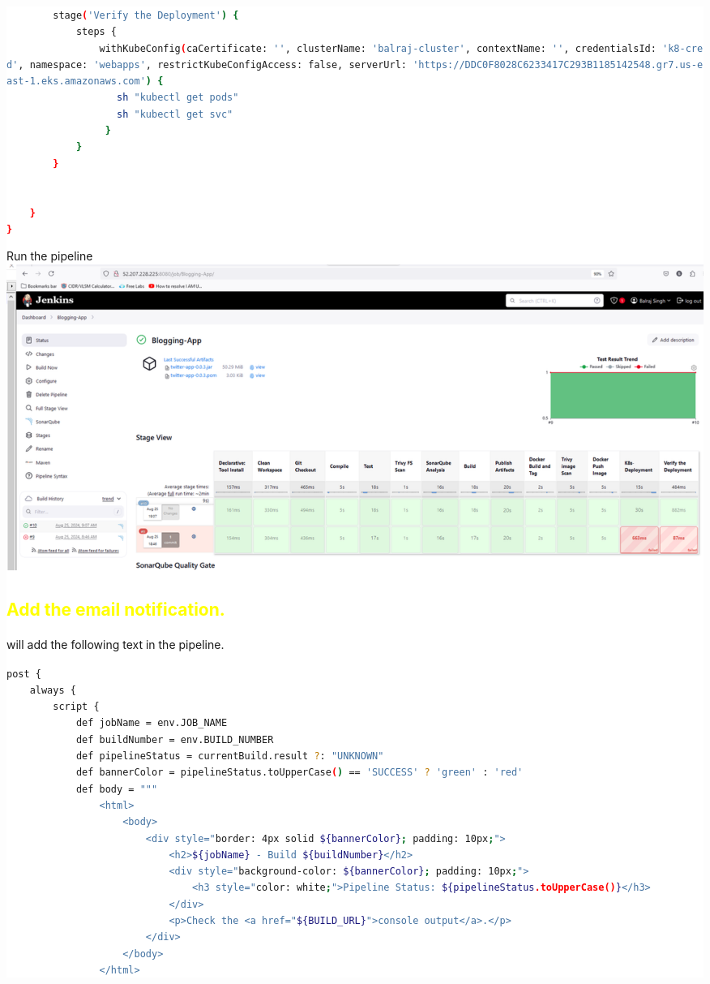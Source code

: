 ```sh
        stage('Verify the Deployment') {
            steps {
                withKubeConfig(caCertificate: '', clusterName: 'balraj-cluster', contextName: '', credentialsId: 'k8-cred', namespace: 'webapps', restrictKubeConfigAccess: false, serverUrl: 'https://DDC0F8028C6233417C293B1185142548.gr7.us-east-1.eks.amazonaws.com') {
                   sh "kubectl get pods"
                   sh "kubectl get svc"
                 }
            }
        }
        
        
    }
}
```

Run the pipeline
![alt text](image-19.png)

## <span style="color: yellow;"> Add the email notification.</span>

will add the following text in the pipeline.
```bash
post {
    always {
        script {
            def jobName = env.JOB_NAME
            def buildNumber = env.BUILD_NUMBER
            def pipelineStatus = currentBuild.result ?: "UNKNOWN"
            def bannerColor = pipelineStatus.toUpperCase() == 'SUCCESS' ? 'green' : 'red'
            def body = """
                <html>
                    <body>
                        <div style="border: 4px solid ${bannerColor}; padding: 10px;">
                            <h2>${jobName} - Build ${buildNumber}</h2>
                            <div style="background-color: ${bannerColor}; padding: 10px;">
                                <h3 style="color: white;">Pipeline Status: ${pipelineStatus.toUpperCase()}</h3>
                            </div>
                            <p>Check the <a href="${BUILD_URL}">console output</a>.</p>
                        </div>
                    </body>
                </html>
```